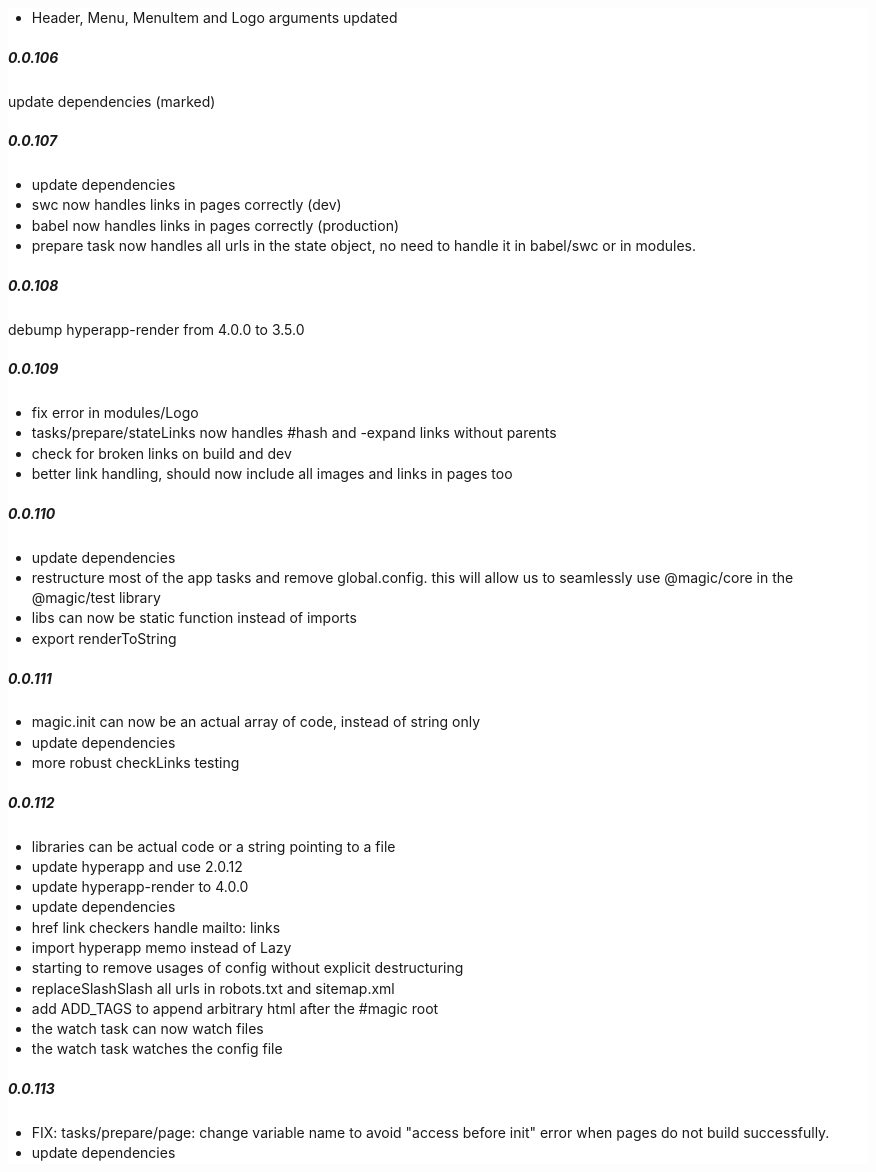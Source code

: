 - Header, Menu, MenuItem and Logo arguments updated

##### 0.0.106

update dependencies (marked)

##### 0.0.107

- update dependencies
- swc now handles links in pages correctly (dev)
- babel now handles links in pages correctly (production)
- prepare task now handles all urls in the state object,
  no need to handle it in babel/swc or in modules.

##### 0.0.108

debump hyperapp-render from 4.0.0 to 3.5.0

##### 0.0.109

- fix error in modules/Logo
- tasks/prepare/stateLinks now handles #hash and -expand links without parents
- check for broken links on build and dev
- better link handling, should now include all images and links in pages too

##### 0.0.110

- update dependencies
- restructure most of the app tasks and remove global.config.
  this will allow us to seamlessly use @magic/core in the @magic/test library
- libs can now be static function instead of imports
- export renderToString

##### 0.0.111

- magic.init can now be an actual array of code, instead of string only
- update dependencies
- more robust checkLinks testing

##### 0.0.112

- libraries can be actual code or a string pointing to a file
- update hyperapp and use 2.0.12
- update hyperapp-render to 4.0.0
- update dependencies
- href link checkers handle mailto: links
- import hyperapp memo instead of Lazy
- starting to remove usages of config without explicit destructuring
- replaceSlashSlash all urls in robots.txt and sitemap.xml
- add ADD_TAGS to append arbitrary html after the #magic root
- the watch task can now watch files
- the watch task watches the config file

##### 0.0.113

- FIX: tasks/prepare/page: change variable name to avoid "access before init" error when pages do not build successfully.
- update dependencies
